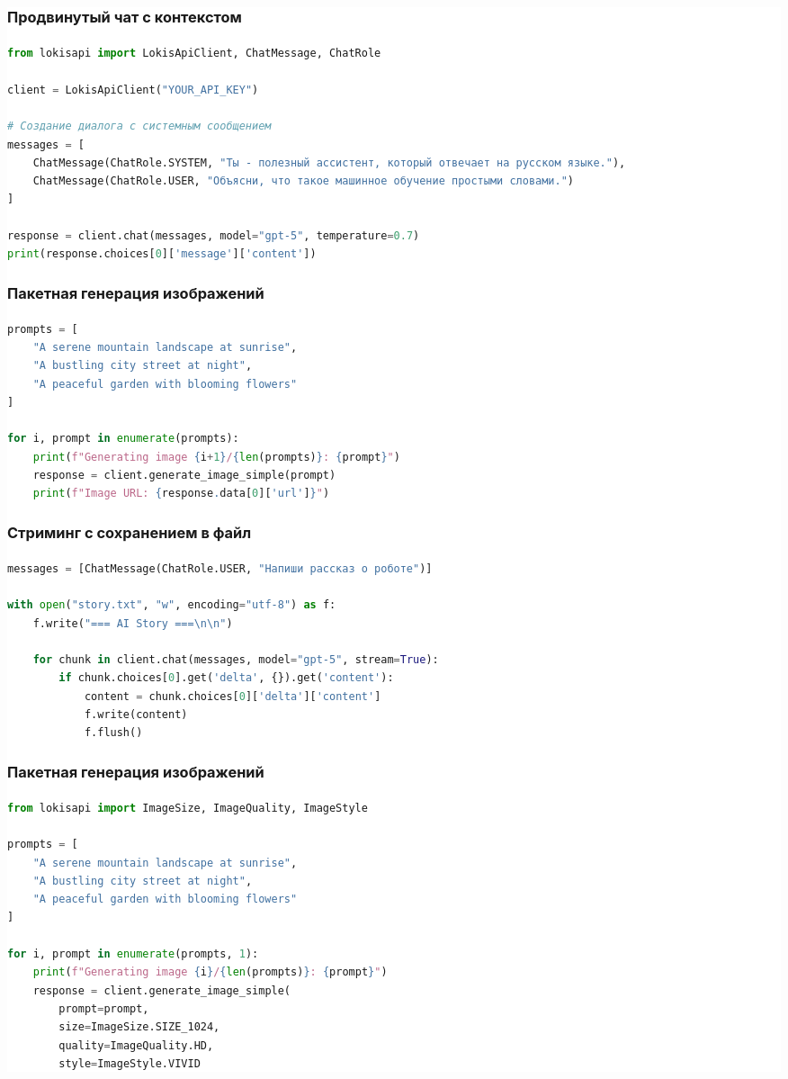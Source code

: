 ### Продвинутый чат с контекстом

```python
from lokisapi import LokisApiClient, ChatMessage, ChatRole

client = LokisApiClient("YOUR_API_KEY")

# Создание диалога с системным сообщением
messages = [
    ChatMessage(ChatRole.SYSTEM, "Ты - полезный ассистент, который отвечает на русском языке."),
    ChatMessage(ChatRole.USER, "Объясни, что такое машинное обучение простыми словами.")
]

response = client.chat(messages, model="gpt-5", temperature=0.7)
print(response.choices[0]['message']['content'])
```

### Пакетная генерация изображений

```python
prompts = [
    "A serene mountain landscape at sunrise",
    "A bustling city street at night",
    "A peaceful garden with blooming flowers"
]

for i, prompt in enumerate(prompts):
    print(f"Generating image {i+1}/{len(prompts)}: {prompt}")
    response = client.generate_image_simple(prompt)
    print(f"Image URL: {response.data[0]['url']}")
```

### Стриминг с сохранением в файл

```python
messages = [ChatMessage(ChatRole.USER, "Напиши рассказ о роботе")]

with open("story.txt", "w", encoding="utf-8") as f:
    f.write("=== AI Story ===\n\n")
    
    for chunk in client.chat(messages, model="gpt-5", stream=True):
        if chunk.choices[0].get('delta', {}).get('content'):
            content = chunk.choices[0]['delta']['content']
            f.write(content)
            f.flush()
```

### Пакетная генерация изображений

```python
from lokisapi import ImageSize, ImageQuality, ImageStyle

prompts = [
    "A serene mountain landscape at sunrise",
    "A bustling city street at night", 
    "A peaceful garden with blooming flowers"
]

for i, prompt in enumerate(prompts, 1):
    print(f"Generating image {i}/{len(prompts)}: {prompt}")
    response = client.generate_image_simple(
        prompt=prompt,
        size=ImageSize.SIZE_1024,
        quality=ImageQuality.HD,
        style=ImageStyle.VIVID
```